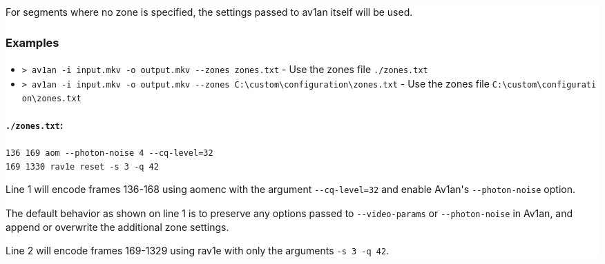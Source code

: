 For segments where no zone is specified, the settings passed to av1an itself will be used.

### Examples

- `> av1an -i input.mkv -o output.mkv --zones zones.txt` - Use the zones file `./zones.txt`
- `> av1an -i input.mkv -o output.mkv --zones C:\custom\configuration\zones.txt` - Use the zones file `C:\custom\configuration\zones.txt`

#### `./zones.txt`:

```
136 169 aom --photon-noise 4 --cq-level=32
169 1330 rav1e reset -s 3 -q 42
```

Line 1 will encode frames 136-168 using aomenc with the argument `--cq-level=32` and enable Av1an's `--photon-noise` option.

The default behavior as shown on line 1 is to preserve any options passed to `--video-params` or `--photon-noise`
in Av1an, and append or overwrite the additional zone settings.

Line 2 will encode frames 169-1329 using rav1e with only the arguments `-s 3 -q 42`.

[ffmpeg-libopus]: https://ffmpeg.org/ffmpeg-codecs.html#libopus-1
[ffmpeg-aac]: https://ffmpeg.org/ffmpeg-codecs.html#aac
